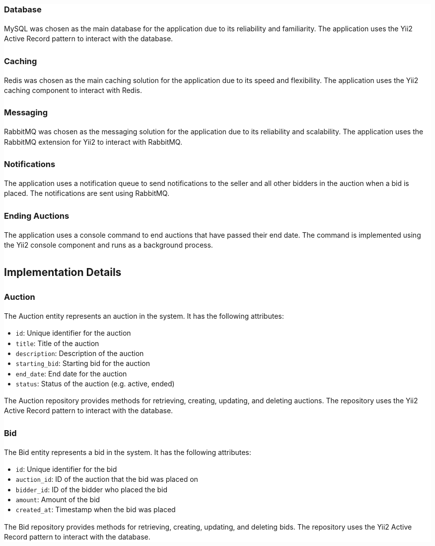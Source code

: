 ### Database

MySQL was chosen as the main database for the application due to its reliability and familiarity. The application uses the Yii2 Active Record pattern to interact with the database.

### Caching

Redis was chosen as the main caching solution for the application due to its speed and flexibility. The application uses the Yii2 caching component to interact with Redis.

### Messaging

RabbitMQ was chosen as the messaging solution for the application due to its reliability and scalability. The application uses the RabbitMQ extension for Yii2 to interact with RabbitMQ.

### Notifications

The application uses a notification queue to send notifications to the seller and all other bidders in the auction when a bid is placed. The notifications are sent using RabbitMQ.

### Ending Auctions

The application uses a console command to end auctions that have passed their end date. The command is implemented using the Yii2 console component and runs as a background process.

## Implementation Details

### Auction

The Auction entity represents an auction in the system. It has the following attributes:

-   `id`: Unique identifier for the auction
-   `title`: Title of the auction
-   `description`: Description of the auction
-   `starting_bid`: Starting bid for the auction
-   `end_date`: End date for the auction
-   `status`: Status of the auction (e.g. active, ended)

The Auction repository provides methods for retrieving, creating, updating, and deleting auctions. The repository uses the Yii2 Active Record pattern to interact with the database.

### Bid

The Bid entity represents a bid in the system. It has the following attributes:

-   `id`: Unique identifier for the bid
-   `auction_id`: ID of the auction that the bid was placed on
-   `bidder_id`: ID of the bidder who placed the bid
-   `amount`: Amount of the bid
-   `created_at`: Timestamp when the bid was placed

The Bid repository provides methods for retrieving, creating, updating, and deleting bids. The repository uses the Yii2 Active Record pattern to interact with the database.
